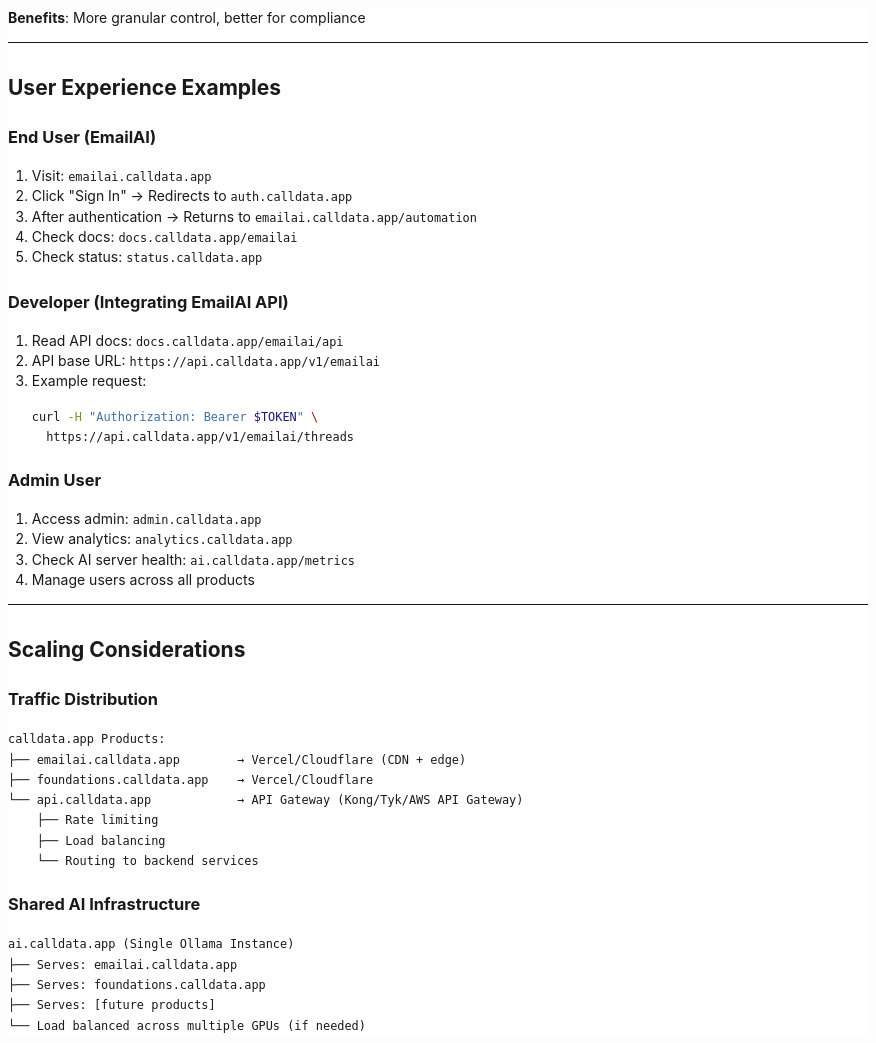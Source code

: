 **Benefits**: More granular control, better for compliance

---

## User Experience Examples

### **End User (EmailAI)**

1. Visit: `emailai.calldata.app`
2. Click "Sign In" → Redirects to `auth.calldata.app`
3. After authentication → Returns to `emailai.calldata.app/automation`
4. Check docs: `docs.calldata.app/emailai`
5. Check status: `status.calldata.app`

### **Developer (Integrating EmailAI API)**

1. Read API docs: `docs.calldata.app/emailai/api`
2. API base URL: `https://api.calldata.app/v1/emailai`
3. Example request:
   ```bash
   curl -H "Authorization: Bearer $TOKEN" \
     https://api.calldata.app/v1/emailai/threads
   ```

### **Admin User**

1. Access admin: `admin.calldata.app`
2. View analytics: `analytics.calldata.app`
3. Check AI server health: `ai.calldata.app/metrics`
4. Manage users across all products

---

## Scaling Considerations

### **Traffic Distribution**

```
calldata.app Products:
├── emailai.calldata.app        → Vercel/Cloudflare (CDN + edge)
├── foundations.calldata.app    → Vercel/Cloudflare
└── api.calldata.app            → API Gateway (Kong/Tyk/AWS API Gateway)
    ├── Rate limiting
    ├── Load balancing
    └── Routing to backend services
```

### **Shared AI Infrastructure**

```
ai.calldata.app (Single Ollama Instance)
├── Serves: emailai.calldata.app
├── Serves: foundations.calldata.app
├── Serves: [future products]
└── Load balanced across multiple GPUs (if needed)
```
